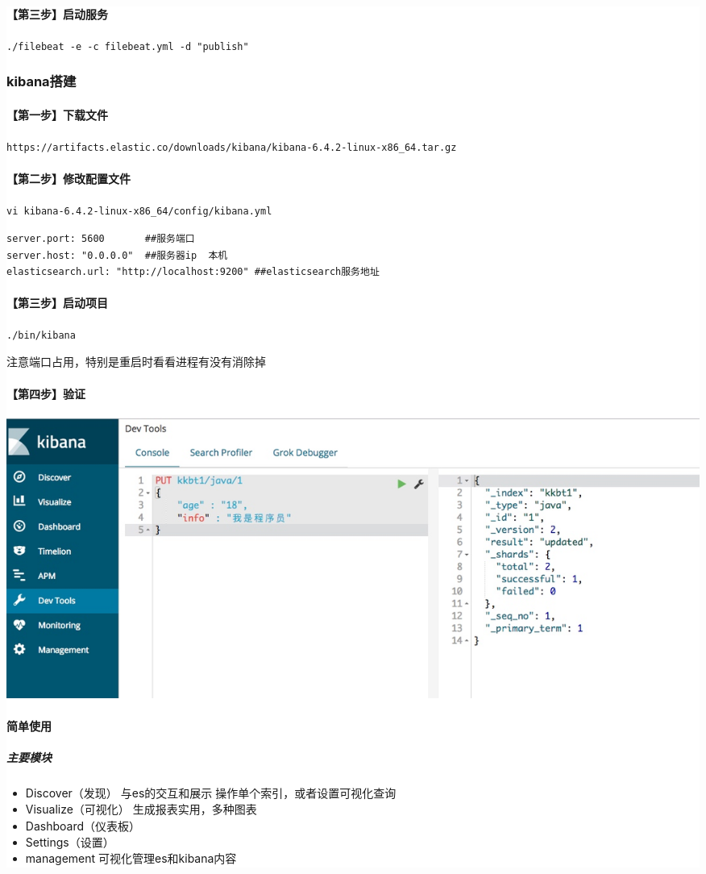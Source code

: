 #### 【第三步】启动服务
```shell
./filebeat -e -c filebeat.yml -d "publish"
```

### kibana搭建
#### 【第一步】下载文件
```url
https://artifacts.elastic.co/downloads/kibana/kibana-6.4.2-linux-x86_64.tar.gz
```
#### 【第二步】修改配置文件

```shell
vi kibana-6.4.2-linux-x86_64/config/kibana.yml
```

```shell
server.port: 5600       ##服务端口
server.host: "0.0.0.0"  ##服务器ip  本机
elasticsearch.url: "http://localhost:9200" ##elasticsearch服务地址
```
#### 【第三步】启动项目
```shell
./bin/kibana
```
注意端口占用，特别是重启时看看进程有没有消除掉
#### 【第四步】验证
![](media/15403110002622/15414170729600.jpg)

#### 简单使用
##### 主要模块
* Discover（发现）
与es的交互和展示
操作单个索引，或者设置可视化查询
* Visualize（可视化）
生成报表实用，多种图表
* Dashboard（仪表板）
* Settings（设置）
* management
可视化管理es和kibana内容